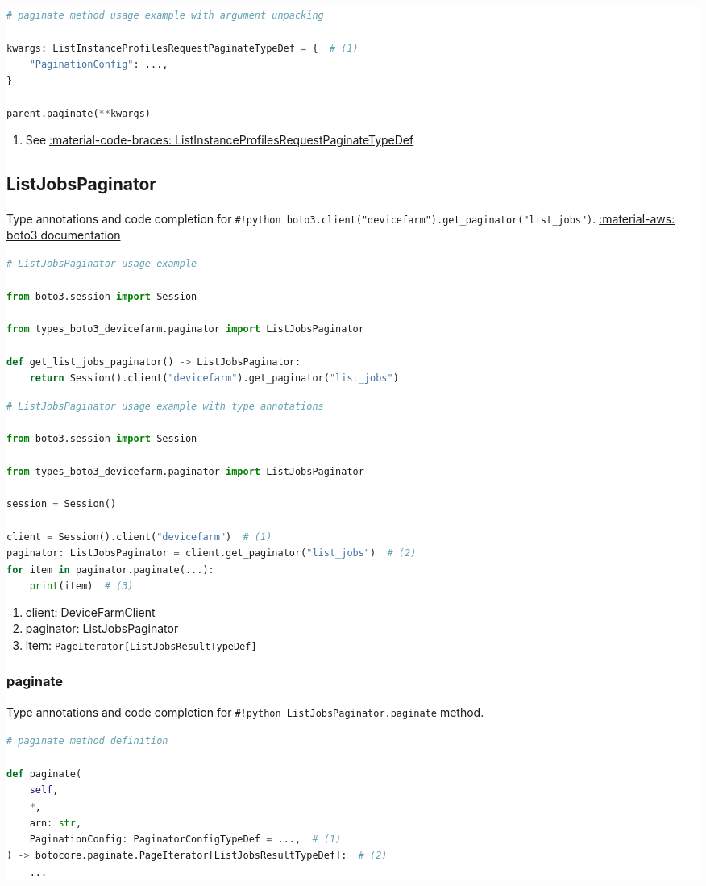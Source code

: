 ```python
# paginate method usage example with argument unpacking

kwargs: ListInstanceProfilesRequestPaginateTypeDef = {  # (1)
    "PaginationConfig": ...,
}

parent.paginate(**kwargs)
```

1. See [:material-code-braces: ListInstanceProfilesRequestPaginateTypeDef](./type_defs.md#listinstanceprofilesrequestpaginatetypedef)
## ListJobsPaginator

Type annotations and code completion for `#!python boto3.client("devicefarm").get_paginator("list_jobs")`.
[:material-aws: boto3 documentation](https://boto3.amazonaws.com/v1/documentation/api/latest/reference/services/devicefarm/paginator/ListJobs.html#DeviceFarm.Paginator.ListJobs)

```python
# ListJobsPaginator usage example

from boto3.session import Session

from types_boto3_devicefarm.paginator import ListJobsPaginator

def get_list_jobs_paginator() -> ListJobsPaginator:
    return Session().client("devicefarm").get_paginator("list_jobs")
```

```python
# ListJobsPaginator usage example with type annotations

from boto3.session import Session

from types_boto3_devicefarm.paginator import ListJobsPaginator

session = Session()

client = Session().client("devicefarm")  # (1)
paginator: ListJobsPaginator = client.get_paginator("list_jobs")  # (2)
for item in paginator.paginate(...):
    print(item)  # (3)
```

1. client: [DeviceFarmClient](./client.md)
2. paginator: [ListJobsPaginator](./paginators.md#listjobspaginator)
3. item: `PageIterator[ListJobsResultTypeDef]`


### paginate

Type annotations and code completion for `#!python ListJobsPaginator.paginate` method.

```python
# paginate method definition

def paginate(
    self,
    *,
    arn: str,
    PaginationConfig: PaginatorConfigTypeDef = ...,  # (1)
) -> botocore.paginate.PageIterator[ListJobsResultTypeDef]:  # (2)
    ...
```
